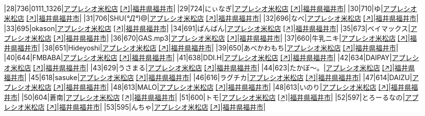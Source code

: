 |28|736|<span class="rank-name-pd">0111_1326</span>|<a href="/darts/rank/shops/8757.html">アプレシオ米松店</a> <a href="https://vs.phoenixdarts.com/jp/shop/shopDetailInfo/s_8757?s_seq=8757">[↗]</a>|<a href="/darts/rank/福井県/福井市">福井県福井市</a>|
|29|724|<span class="rank-name-pd">にぃなぎ</span>|<a href="/darts/rank/shops/8757.html">アプレシオ米松店</a> <a href="https://vs.phoenixdarts.com/jp/shop/shopDetailInfo/s_8757?s_seq=8757">[↗]</a>|<a href="/darts/rank/福井県/福井市">福井県福井市</a>|
|30|710|<span class="rank-name-pd">ゆ</span>|<a href="/darts/rank/shops/8757.html">アプレシオ米松店</a> <a href="https://vs.phoenixdarts.com/jp/shop/shopDetailInfo/s_8757?s_seq=8757">[↗]</a>|<a href="/darts/rank/福井県/福井市">福井県福井市</a>|
|31|706|<span class="rank-name-pd">SHU(*°Д°*)@</span>|<a href="/darts/rank/shops/8757.html">アプレシオ米松店</a> <a href="https://vs.phoenixdarts.com/jp/shop/shopDetailInfo/s_8757?s_seq=8757">[↗]</a>|<a href="/darts/rank/福井県/福井市">福井県福井市</a>|
|32|696|<span class="rank-name-pd">なべ</span>|<a href="/darts/rank/shops/8757.html">アプレシオ米松店</a> <a href="https://vs.phoenixdarts.com/jp/shop/shopDetailInfo/s_8757?s_seq=8757">[↗]</a>|<a href="/darts/rank/福井県/福井市">福井県福井市</a>|
|33|695|<span class="rank-name-pd">okason</span>|<a href="/darts/rank/shops/8757.html">アプレシオ米松店</a> <a href="https://vs.phoenixdarts.com/jp/shop/shopDetailInfo/s_8757?s_seq=8757">[↗]</a>|<a href="/darts/rank/福井県/福井市">福井県福井市</a>|
|34|691|<span class="rank-name-pd">ばんばん</span>|<a href="/darts/rank/shops/8757.html">アプレシオ米松店</a> <a href="https://vs.phoenixdarts.com/jp/shop/shopDetailInfo/s_8757?s_seq=8757">[↗]</a>|<a href="/darts/rank/福井県/福井市">福井県福井市</a>|
|35|673|<span class="rank-name-pd">ベイマックス</span>|<a href="/darts/rank/shops/8757.html">アプレシオ米松店</a> <a href="https://vs.phoenixdarts.com/jp/shop/shopDetailInfo/s_8757?s_seq=8757">[↗]</a>|<a href="/darts/rank/福井県/福井市">福井県福井市</a>|
|36|670|<span class="rank-name-pd">GAS.mp3</span>|<a href="/darts/rank/shops/8757.html">アプレシオ米松店</a> <a href="https://vs.phoenixdarts.com/jp/shop/shopDetailInfo/s_8757?s_seq=8757">[↗]</a>|<a href="/darts/rank/福井県/福井市">福井県福井市</a>|
|37|660|<span class="rank-name-pd">牛乳ニキ</span>|<a href="/darts/rank/shops/8757.html">アプレシオ米松店</a> <a href="https://vs.phoenixdarts.com/jp/shop/shopDetailInfo/s_8757?s_seq=8757">[↗]</a>|<a href="/darts/rank/福井県/福井市">福井県福井市</a>|
|38|651|<span class="rank-name-pd">Hideyoshi</span>|<a href="/darts/rank/shops/8757.html">アプレシオ米松店</a> <a href="https://vs.phoenixdarts.com/jp/shop/shopDetailInfo/s_8757?s_seq=8757">[↗]</a>|<a href="/darts/rank/福井県/福井市">福井県福井市</a>|
|39|650|<span class="rank-name-pd">あべかわもち</span>|<a href="/darts/rank/shops/8757.html">アプレシオ米松店</a> <a href="https://vs.phoenixdarts.com/jp/shop/shopDetailInfo/s_8757?s_seq=8757">[↗]</a>|<a href="/darts/rank/福井県/福井市">福井県福井市</a>|
|40|644|<span class="rank-name-pd">FMBABA</span>|<a href="/darts/rank/shops/8757.html">アプレシオ米松店</a> <a href="https://vs.phoenixdarts.com/jp/shop/shopDetailInfo/s_8757?s_seq=8757">[↗]</a>|<a href="/darts/rank/福井県/福井市">福井県福井市</a>|
|41|638|<span class="rank-name-pd">DDI.H</span>|<a href="/darts/rank/shops/8757.html">アプレシオ米松店</a> <a href="https://vs.phoenixdarts.com/jp/shop/shopDetailInfo/s_8757?s_seq=8757">[↗]</a>|<a href="/darts/rank/福井県/福井市">福井県福井市</a>|
|42|634|<span class="rank-name-pd">DAIPAY</span>|<a href="/darts/rank/shops/8757.html">アプレシオ米松店</a> <a href="https://vs.phoenixdarts.com/jp/shop/shopDetailInfo/s_8757?s_seq=8757">[↗]</a>|<a href="/darts/rank/福井県/福井市">福井県福井市</a>|
|43|629|<span class="rank-name-pd">うさまる</span>|<a href="/darts/rank/shops/8757.html">アプレシオ米松店</a> <a href="https://vs.phoenixdarts.com/jp/shop/shopDetailInfo/s_8757?s_seq=8757">[↗]</a>|<a href="/darts/rank/福井県/福井市">福井県福井市</a>|
|44|623|<span class="rank-name-pd">たかぼ〜。</span>|<a href="/darts/rank/shops/8757.html">アプレシオ米松店</a> <a href="https://vs.phoenixdarts.com/jp/shop/shopDetailInfo/s_8757?s_seq=8757">[↗]</a>|<a href="/darts/rank/福井県/福井市">福井県福井市</a>|
|45|618|<span class="rank-name-pd">sasuke</span>|<a href="/darts/rank/shops/8757.html">アプレシオ米松店</a> <a href="https://vs.phoenixdarts.com/jp/shop/shopDetailInfo/s_8757?s_seq=8757">[↗]</a>|<a href="/darts/rank/福井県/福井市">福井県福井市</a>|
|46|616|<span class="rank-name-pd">ラグチカ</span>|<a href="/darts/rank/shops/8757.html">アプレシオ米松店</a> <a href="https://vs.phoenixdarts.com/jp/shop/shopDetailInfo/s_8757?s_seq=8757">[↗]</a>|<a href="/darts/rank/福井県/福井市">福井県福井市</a>|
|47|614|<span class="rank-name-pd">DAIZU</span>|<a href="/darts/rank/shops/8757.html">アプレシオ米松店</a> <a href="https://vs.phoenixdarts.com/jp/shop/shopDetailInfo/s_8757?s_seq=8757">[↗]</a>|<a href="/darts/rank/福井県/福井市">福井県福井市</a>|
|48|613|<span class="rank-name-pd">MALO</span>|<a href="/darts/rank/shops/8757.html">アプレシオ米松店</a> <a href="https://vs.phoenixdarts.com/jp/shop/shopDetailInfo/s_8757?s_seq=8757">[↗]</a>|<a href="/darts/rank/福井県/福井市">福井県福井市</a>|
|48|613|<span class="rank-name-pd">いのり</span>|<a href="/darts/rank/shops/8757.html">アプレシオ米松店</a> <a href="https://vs.phoenixdarts.com/jp/shop/shopDetailInfo/s_8757?s_seq=8757">[↗]</a>|<a href="/darts/rank/福井県/福井市">福井県福井市</a>|
|50|604|<span class="rank-name-pd">蒼南</span>|<a href="/darts/rank/shops/8757.html">アプレシオ米松店</a> <a href="https://vs.phoenixdarts.com/jp/shop/shopDetailInfo/s_8757?s_seq=8757">[↗]</a>|<a href="/darts/rank/福井県/福井市">福井県福井市</a>|
|51|600|<span class="rank-name-pd">トモ</span>|<a href="/darts/rank/shops/8757.html">アプレシオ米松店</a> <a href="https://vs.phoenixdarts.com/jp/shop/shopDetailInfo/s_8757?s_seq=8757">[↗]</a>|<a href="/darts/rank/福井県/福井市">福井県福井市</a>|
|52|597|<span class="rank-name-pd">とろーるなの</span>|<a href="/darts/rank/shops/8757.html">アプレシオ米松店</a> <a href="https://vs.phoenixdarts.com/jp/shop/shopDetailInfo/s_8757?s_seq=8757">[↗]</a>|<a href="/darts/rank/福井県/福井市">福井県福井市</a>|
|53|595|<span class="rank-name-pd">んちゃ</span>|<a href="/darts/rank/shops/8757.html">アプレシオ米松店</a> <a href="https://vs.phoenixdarts.com/jp/shop/shopDetailInfo/s_8757?s_seq=8757">[↗]</a>|<a href="/darts/rank/福井県/福井市">福井県福井市</a>|